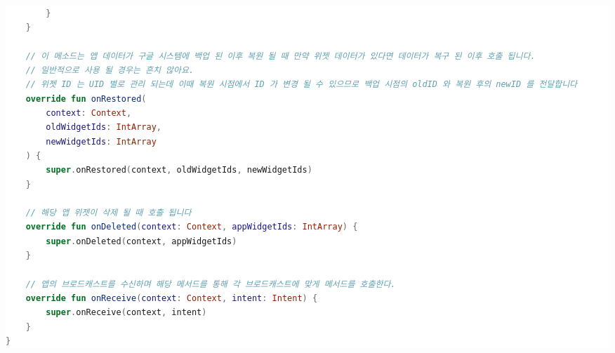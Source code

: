 ```kotlin
        }
    }

    // 이 메소드는 앱 데이터가 구글 시스템에 백업 된 이후 복원 될 때 만약 위젯 데이터가 있다면 데이터가 복구 된 이후 호출 됩니다.
    // 일반적으로 사용 될 경우는 흔치 않아요.
    // 위젯 ID 는 UID 별로 관리 되는데 이때 복원 시점에서 ID 가 변경 될 수 있으므로 백업 시점의 oldID 와 복원 후의 newID 를 전달합니다
    override fun onRestored(
        context: Context,
        oldWidgetIds: IntArray,
        newWidgetIds: IntArray
    ) {
        super.onRestored(context, oldWidgetIds, newWidgetIds)
    }

    // 해당 앱 위젯이 삭제 될 때 호출 됩니다
    override fun onDeleted(context: Context, appWidgetIds: IntArray) {
        super.onDeleted(context, appWidgetIds)
    }

    // 앱의 브로드캐스트를 수신하며 해당 메서드를 통해 각 브로드캐스트에 맞게 메서드를 호출한다.
    override fun onReceive(context: Context, intent: Intent) {
        super.onReceive(context, intent)
    }
}
```
